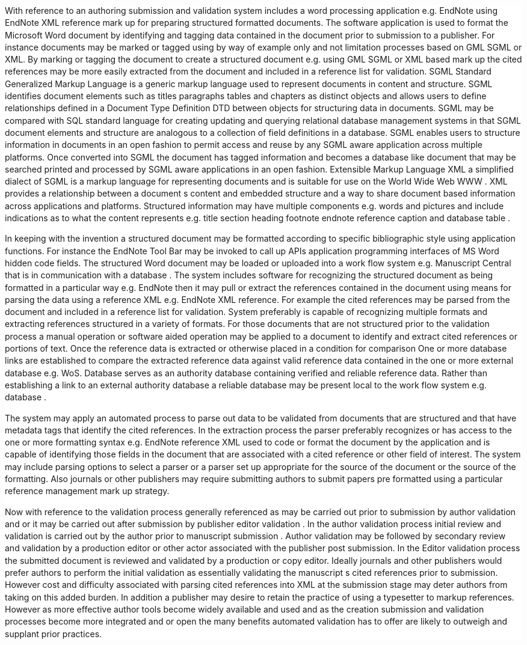 With reference to an authoring submission and validation system includes a word processing application e.g. EndNote using EndNote XML reference mark up for preparing structured formatted documents. The software application is used to format the Microsoft Word document by identifying and tagging data contained in the document prior to submission to a publisher. For instance documents may be marked or tagged using by way of example only and not limitation processes based on GML SGML or XML. By marking or tagging the document to create a structured document e.g. using GML SGML or XML based mark up the cited references may be more easily extracted from the document and included in a reference list for validation. SGML Standard Generalized Markup Language is a generic markup language used to represent documents in content and structure. SGML identifies document elements such as titles paragraphs tables and chapters as distinct objects and allows users to define relationships defined in a Document Type Definition DTD between objects for structuring data in documents. SGML may be compared with SQL standard language for creating updating and querying relational database management systems in that SGML document elements and structure are analogous to a collection of field definitions in a database. SGML enables users to structure information in documents in an open fashion to permit access and reuse by any SGML aware application across multiple platforms. Once converted into SGML the document has tagged information and becomes a database like document that may be searched printed and processed by SGML aware applications in an open fashion. Extensible Markup Language XML a simplified dialect of SGML is a markup language for representing documents and is suitable for use on the World Wide Web WWW . XML provides a relationship between a document s content and embedded structure and a way to share document based information across applications and platforms. Structured information may have multiple components e.g. words and pictures and include indications as to what the content represents e.g. title section heading footnote endnote reference caption and database table .

In keeping with the invention a structured document may be formatted according to specific bibliographic style using application functions. For instance the EndNote Tool Bar may be invoked to call up APIs application programming interfaces of MS Word hidden code fields. The structured Word document may be loaded or uploaded into a work flow system e.g. Manuscript Central that is in communication with a database . The system includes software for recognizing the structured document as being formatted in a particular way e.g. EndNote then it may pull or extract the references contained in the document using means for parsing the data using a reference XML e.g. EndNote XML reference. For example the cited references may be parsed from the document and included in a reference list for validation. System preferably is capable of recognizing multiple formats and extracting references structured in a variety of formats. For those documents that are not structured prior to the validation process a manual operation or software aided operation may be applied to a document to identify and extract cited references or portions of text. Once the reference data is extracted or otherwise placed in a condition for comparison One or more database links are established to compare the extracted reference data against valid reference data contained in the one or more external database e.g. WoS. Database serves as an authority database containing verified and reliable reference data. Rather than establishing a link to an external authority database a reliable database may be present local to the work flow system e.g. database .

The system may apply an automated process to parse out data to be validated from documents that are structured and that have metadata tags that identify the cited references. In the extraction process the parser preferably recognizes or has access to the one or more formatting syntax e.g. EndNote reference XML used to code or format the document by the application and is capable of identifying those fields in the document that are associated with a cited reference or other field of interest. The system may include parsing options to select a parser or a parser set up appropriate for the source of the document or the source of the formatting. Also journals or other publishers may require submitting authors to submit papers pre formatted using a particular reference management mark up strategy.

Now with reference to the validation process generally referenced as may be carried out prior to submission by author validation and or it may be carried out after submission by publisher editor validation . In the author validation process initial review and validation is carried out by the author prior to manuscript submission . Author validation may be followed by secondary review and validation by a production editor or other actor associated with the publisher post submission. In the Editor validation process the submitted document is reviewed and validated by a production or copy editor. Ideally journals and other publishers would prefer authors to perform the initial validation as essentially validating the manuscript s cited references prior to submission. However cost and difficulty associated with parsing cited references into XML at the submission stage may deter authors from taking on this added burden. In addition a publisher may desire to retain the practice of using a typesetter to markup references. However as more effective author tools become widely available and used and as the creation submission and validation processes become more integrated and or open the many benefits automated validation has to offer are likely to outweigh and supplant prior practices.
